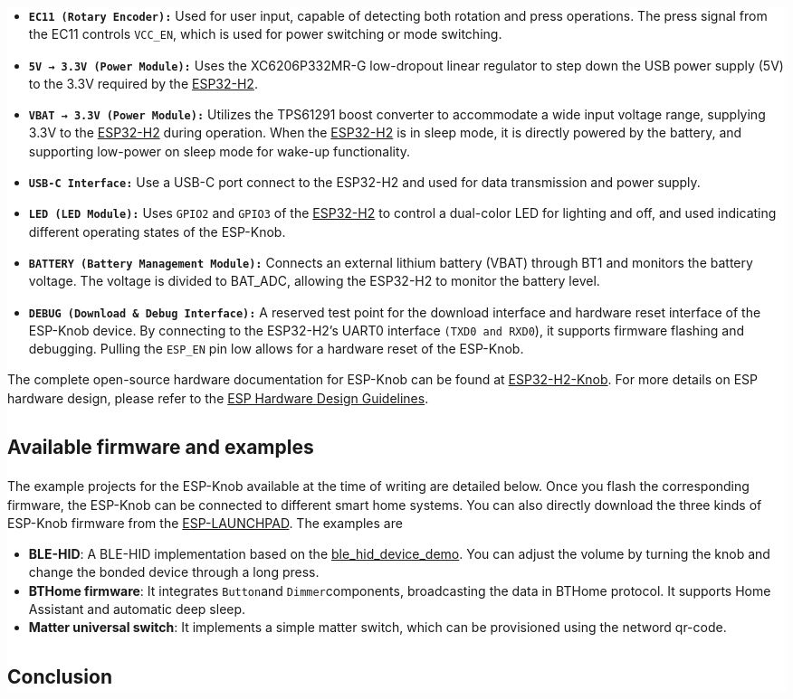 - **`EC11 (Rotary Encoder):`** Used for user input, capable of detecting both rotation and press operations. The press signal from the EC11 controls `VCC_EN`, which is used for power switching or mode switching.  

- **`5V → 3.3V (Power Module):`** Uses the XC6206P332MR-G low-dropout linear regulator to step down the USB power supply (5V) to the 3.3V required by the [ESP32-H2](https://www.espressif.com/sites/default/files/documentation/esp32-h2_datasheet_en.pdf).  

- **`VBAT → 3.3V (Power Module):`** Utilizes the TPS61291 boost converter to accommodate a wide input voltage range, supplying 3.3V to the [ESP32-H2](https://www.espressif.com/sites/default/files/documentation/esp32-h2_datasheet_en.pdf) during operation. When the [ESP32-H2](https://www.espressif.com/sites/default/files/documentation/esp32-h2_datasheet_en.pdf) is in sleep mode, it is directly powered by the battery, and supporting low-power on sleep mode for wake-up functionality.  

- **`USB-C Interface:`** Use a USB-C port connect to the ESP32-H2 and used for data transmission and power supply.  

- **`LED (LED Module):`** Uses `GPIO2` and `GPIO3` of the [ESP32-H2](https://www.espressif.com/sites/default/files/documentation/esp32-h2_datasheet_en.pdf) to control a dual-color LED for lighting and off, and used indicating different operating states of the ESP-Knob.  

- **`BATTERY (Battery Management Module):`** Connects an external lithium battery (VBAT) through BT1 and monitors the battery voltage. The voltage is divided to BAT_ADC, allowing the ESP32-H2 to monitor the battery level.  

- **`DEBUG (Download & Debug Interface):`** A reserved test point for the download interface and hardware reset interface of the ESP-Knob device. By connecting to the ESP32-H2’s UART0 interface `(TXD0 and RXD0`), it supports firmware flashing and debugging. Pulling the `ESP_EN` pin low allows for a hardware reset of the ESP-Knob.

The complete open-source hardware documentation for ESP-Knob can be found at [ESP32-H2-Knob](https://oshwlab.com/hawaii0707/esp32-h2-switch). For more details on ESP hardware design, please refer to the [ESP Hardware Design Guidelines](https://docs.espressif.com/projects/esp-hardware-design-guidelines/en/latest/esp32h2/index.html).


## Available firmware and examples

The example projects for the ESP-Knob available at the time of writing are detailed below. Once you flash the corresponding firmware, the ESP-Knob can be connected to different smart home systems. You can also directly download the three kinds of ESP-Knob firmware from the [ESP-LAUNCHPAD](https://espressif.github.io/esp-launchpad/?flashConfigURL=https://dl.espressif.com/AE/AE-Demo/ESP32-H2-Knob/config.toml).
The examples are
* **BLE-HID**: A BLE-HID implementation based on the [ble_hid_device_demo](https://github.com/espressif/esp-idf/tree/release/v5.4/examples/bluetooth/bluedroid/ble/ble_hid_device_demo). You can adjust the volume by turning the knob and change the bonded device through a long press. 
* **BTHome firmware**: It integrates `Button`and `Dimmer`components, broadcasting the data in BTHome protocol. It supports Home Assistant and automatic deep sleep. 
* **Matter universal switch**: It implements a simple matter switch, which can be provisioned using the netword qr-code. 


## Conclusion
